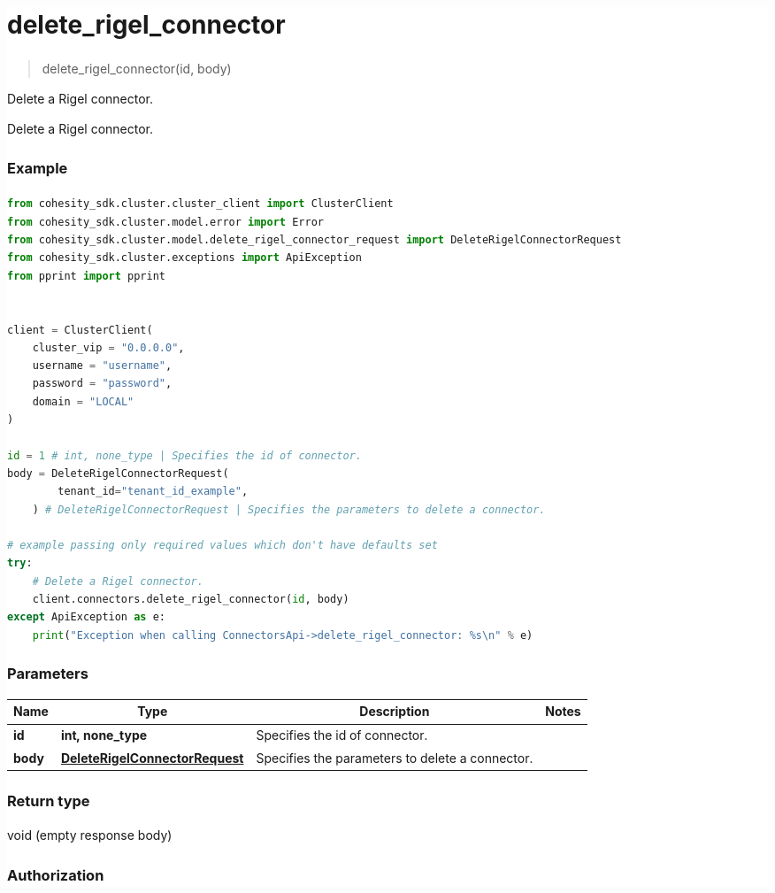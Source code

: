 # **delete_rigel_connector**
> delete_rigel_connector(id, body)

Delete a Rigel connector.

Delete a Rigel connector.

### Example

```python
from cohesity_sdk.cluster.cluster_client import ClusterClient
from cohesity_sdk.cluster.model.error import Error
from cohesity_sdk.cluster.model.delete_rigel_connector_request import DeleteRigelConnectorRequest
from cohesity_sdk.cluster.exceptions import ApiException
from pprint import pprint


client = ClusterClient(
	cluster_vip = "0.0.0.0",
	username = "username",
	password = "password",
	domain = "LOCAL"
)

id = 1 # int, none_type | Specifies the id of connector.
body = DeleteRigelConnectorRequest(
        tenant_id="tenant_id_example",
    ) # DeleteRigelConnectorRequest | Specifies the parameters to delete a connector.

# example passing only required values which don't have defaults set
try:
	# Delete a Rigel connector.
	client.connectors.delete_rigel_connector(id, body)
except ApiException as e:
	print("Exception when calling ConnectorsApi->delete_rigel_connector: %s\n" % e)
```


### Parameters

Name | Type | Description  | Notes
------------- | ------------- | ------------- | -------------
 **id** | **int, none_type**| Specifies the id of connector. |
 **body** | [**DeleteRigelConnectorRequest**](DeleteRigelConnectorRequest.md)| Specifies the parameters to delete a connector. |

### Return type

void (empty response body)

### Authorization
